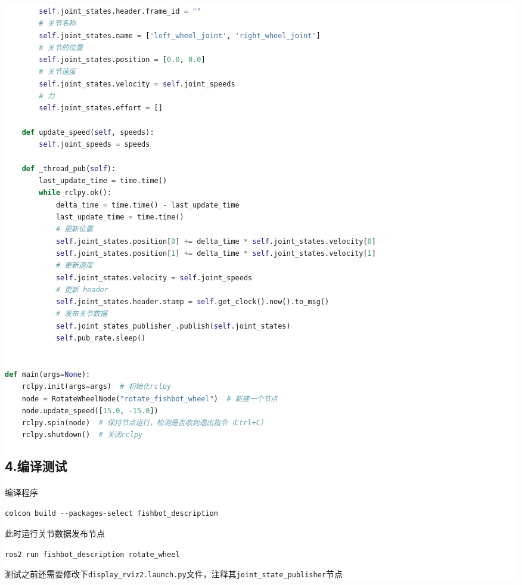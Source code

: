 ```python
        self.joint_states.header.frame_id = ""
        # 关节名称
        self.joint_states.name = ['left_wheel_joint', 'right_wheel_joint']
        # 关节的位置
        self.joint_states.position = [0.0, 0.0]
        # 关节速度
        self.joint_states.velocity = self.joint_speeds
        # 力 
        self.joint_states.effort = []

    def update_speed(self, speeds):
        self.joint_speeds = speeds

    def _thread_pub(self):
        last_update_time = time.time()
        while rclpy.ok():
            delta_time = time.time() - last_update_time
            last_update_time = time.time()
            # 更新位置
            self.joint_states.position[0] += delta_time * self.joint_states.velocity[0]
            self.joint_states.position[1] += delta_time * self.joint_states.velocity[1]
            # 更新速度
            self.joint_states.velocity = self.joint_speeds
            # 更新 header
            self.joint_states.header.stamp = self.get_clock().now().to_msg()
            # 发布关节数据
            self.joint_states_publisher_.publish(self.joint_states)
            self.pub_rate.sleep()


def main(args=None):
    rclpy.init(args=args)  # 初始化rclpy
    node = RotateWheelNode("rotate_fishbot_wheel")  # 新建一个节点
    node.update_speed([15.0, -15.0])
    rclpy.spin(node)  # 保持节点运行，检测是否收到退出指令（Ctrl+C）
    rclpy.shutdown()  # 关闭rclpy
```

## 4.编译测试

编译程序

```
colcon build --packages-select fishbot_description
```

此时运行关节数据发布节点

```
ros2 run fishbot_description rotate_wheel
```

测试之前还需要修改下`display_rviz2.launch.py`文件，注释其`joint_state_publisher`节点
